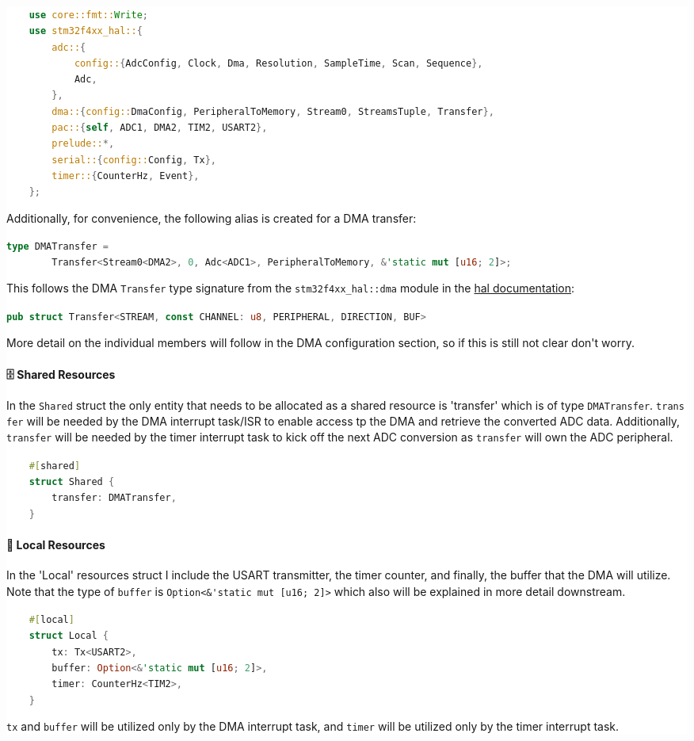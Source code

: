 ```rust
    use core::fmt::Write;
    use stm32f4xx_hal::{
        adc::{
            config::{AdcConfig, Clock, Dma, Resolution, SampleTime, Scan, Sequence},
            Adc,
        },
        dma::{config::DmaConfig, PeripheralToMemory, Stream0, StreamsTuple, Transfer},
        pac::{self, ADC1, DMA2, TIM2, USART2},
        prelude::*,
        serial::{config::Config, Tx},
        timer::{CounterHz, Event},
    };
```
Additionally, for convenience, the following alias is created for a DMA transfer:

```rust
type DMATransfer =
        Transfer<Stream0<DMA2>, 0, Adc<ADC1>, PeripheralToMemory, &'static mut [u16; 2]>;
```
This follows the DMA `Transfer` type signature from the `stm32f4xx_hal::dma` module in the [hal documentation](https://docs.rs/stm32f4xx-hal/latest/stm32f4xx_hal/dma/struct.Transfer.html):

```rust
pub struct Transfer<STREAM, const CHANNEL: u8, PERIPHERAL, DIRECTION, BUF>
```
More detail on the individual members will follow in the DMA configuration section, so if this is still not clear don't worry.

#### 🗄 Shared Resources
In the `Shared` struct the only entity that needs to be allocated as a shared resource is 'transfer' which is of type `DMATransfer`.  `transfer` will be needed by the DMA interrupt task/ISR to enable access tp the DMA and retrieve the converted ADC data. Additionally, `transfer` will be needed by the timer interrupt task to kick off the next ADC conversion as `transfer` will own the ADC peripheral.

```rust
    #[shared]
    struct Shared {     
        transfer: DMATransfer,
    }
```

#### 📁 Local Resources 
In the 'Local'  resources struct I include the USART transmitter, the timer counter, and finally, the buffer that the DMA will utilize. Note that the type of `buffer` is `Option<&'static mut [u16; 2]>` which also will be explained in more detail downstream.

```rust
    #[local]
    struct Local {
        tx: Tx<USART2>,
        buffer: Option<&'static mut [u16; 2]>,
        timer: CounterHz<TIM2>,
    }
```
`tx` and `buffer` will be utilized only by the DMA interrupt task, and `timer` will be utilized only by the timer interrupt task.

